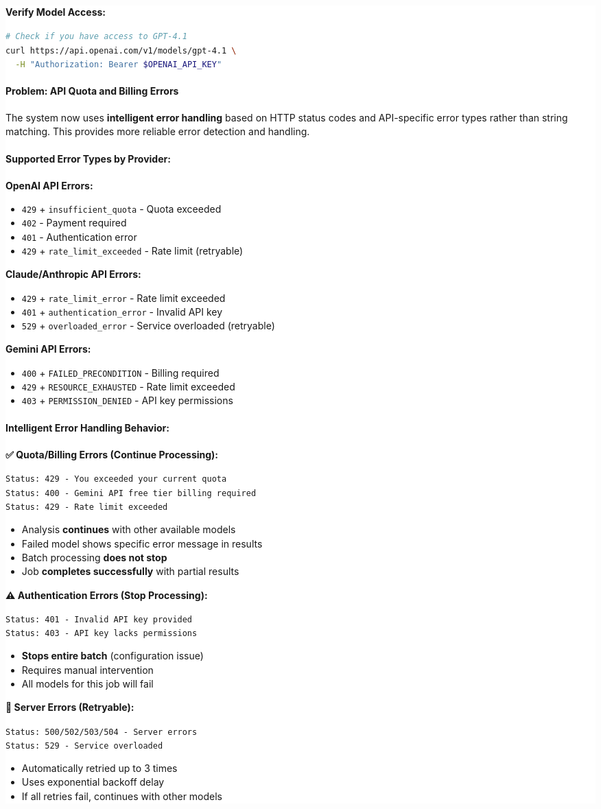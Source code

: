 **Verify Model Access:**
```bash
# Check if you have access to GPT-4.1
curl https://api.openai.com/v1/models/gpt-4.1 \
  -H "Authorization: Bearer $OPENAI_API_KEY"
```

#### Problem: API Quota and Billing Errors

The system now uses **intelligent error handling** based on HTTP status codes and API-specific error types rather than string matching. This provides more reliable error detection and handling.

#### Supported Error Types by Provider:

**OpenAI API Errors:**
- `429` + `insufficient_quota` - Quota exceeded
- `402` - Payment required  
- `401` - Authentication error
- `429` + `rate_limit_exceeded` - Rate limit (retryable)

**Claude/Anthropic API Errors:**
- `429` + `rate_limit_error` - Rate limit exceeded
- `401` + `authentication_error` - Invalid API key
- `529` + `overloaded_error` - Service overloaded (retryable)

**Gemini API Errors:**
- `400` + `FAILED_PRECONDITION` - Billing required
- `429` + `RESOURCE_EXHAUSTED` - Rate limit exceeded  
- `403` + `PERMISSION_DENIED` - API key permissions

#### Intelligent Error Handling Behavior:

**✅ Quota/Billing Errors (Continue Processing):**
```
Status: 429 - You exceeded your current quota
Status: 400 - Gemini API free tier billing required  
Status: 429 - Rate limit exceeded
```
- Analysis **continues** with other available models
- Failed model shows specific error message in results
- Batch processing **does not stop**
- Job **completes successfully** with partial results

**⚠️ Authentication Errors (Stop Processing):**
```
Status: 401 - Invalid API key provided
Status: 403 - API key lacks permissions
```
- **Stops entire batch** (configuration issue)
- Requires manual intervention
- All models for this job will fail

**🔄 Server Errors (Retryable):**
```
Status: 500/502/503/504 - Server errors
Status: 529 - Service overloaded
```
- Automatically retried up to 3 times
- Uses exponential backoff delay
- If all retries fail, continues with other models
